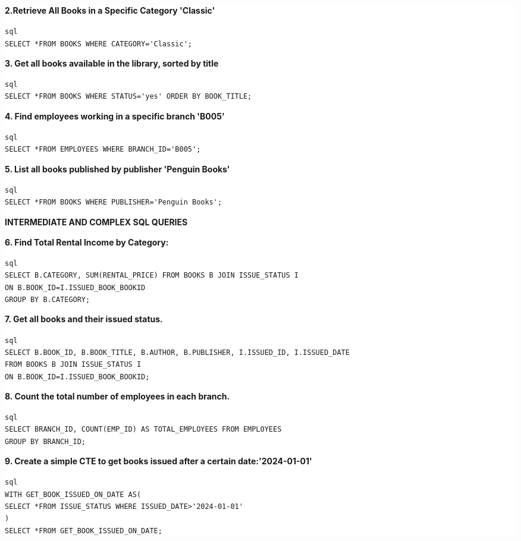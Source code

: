 **2.Retrieve All Books in a Specific Category 'Classic'**
```
sql
SELECT *FROM BOOKS WHERE CATEGORY='Classic';
```

**3. Get all books available in the library, sorted by title**
```
sql
SELECT *FROM BOOKS WHERE STATUS='yes' ORDER BY BOOK_TITLE;
```

**4. Find employees working in a specific branch 'B005'**
```
sql
SELECT *FROM EMPLOYEES WHERE BRANCH_ID='B005';
```

**5. List all books published by publisher 'Penguin Books'**
```
sql
SELECT *FROM BOOKS WHERE PUBLISHER='Penguin Books';
```

**INTERMEDIATE AND COMPLEX SQL QUERIES**

**6. Find Total Rental Income by Category:**
```
sql
SELECT B.CATEGORY, SUM(RENTAL_PRICE) FROM BOOKS B JOIN ISSUE_STATUS I
ON B.BOOK_ID=I.ISSUED_BOOK_BOOKID
GROUP BY B.CATEGORY;
```

**7. Get all books and their issued status.**
```
sql
SELECT B.BOOK_ID, B.BOOK_TITLE, B.AUTHOR, B.PUBLISHER, I.ISSUED_ID, I.ISSUED_DATE 
FROM BOOKS B JOIN ISSUE_STATUS I
ON B.BOOK_ID=I.ISSUED_BOOK_BOOKID;
```

**8. Count the total number of employees in each branch.**
```
sql
SELECT BRANCH_ID, COUNT(EMP_ID) AS TOTAL_EMPLOYEES FROM EMPLOYEES 
GROUP BY BRANCH_ID;
```

**9. Create a simple CTE to get books issued after a certain date:'2024-01-01'**
```
sql
WITH GET_BOOK_ISSUED_ON_DATE AS(
SELECT *FROM ISSUE_STATUS WHERE ISSUED_DATE>'2024-01-01'
)
SELECT *FROM GET_BOOK_ISSUED_ON_DATE;
```
